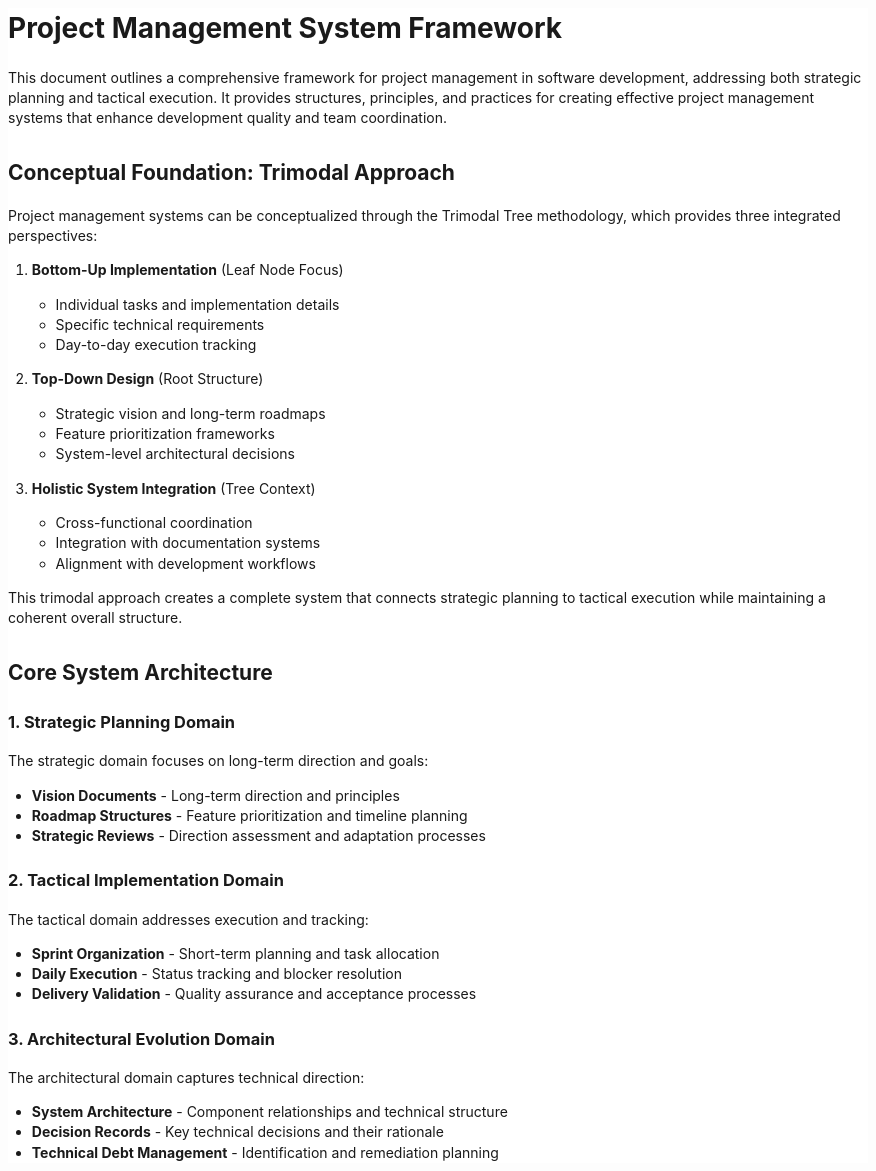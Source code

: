 # Project Management System Framework

This document outlines a comprehensive framework for project management in software development, addressing both strategic planning and tactical execution. It provides structures, principles, and practices for creating effective project management systems that enhance development quality and team coordination.

## Conceptual Foundation: Trimodal Approach

Project management systems can be conceptualized through the Trimodal Tree methodology, which provides three integrated perspectives:

1. **Bottom-Up Implementation** (Leaf Node Focus)
   - Individual tasks and implementation details
   - Specific technical requirements
   - Day-to-day execution tracking

2. **Top-Down Design** (Root Structure)
   - Strategic vision and long-term roadmaps
   - Feature prioritization frameworks
   - System-level architectural decisions

3. **Holistic System Integration** (Tree Context)
   - Cross-functional coordination
   - Integration with documentation systems
   - Alignment with development workflows

This trimodal approach creates a complete system that connects strategic planning to tactical execution while maintaining a coherent overall structure.

## Core System Architecture

### 1. Strategic Planning Domain

The strategic domain focuses on long-term direction and goals:

- **Vision Documents** - Long-term direction and principles
- **Roadmap Structures** - Feature prioritization and timeline planning
- **Strategic Reviews** - Direction assessment and adaptation processes

### 2. Tactical Implementation Domain

The tactical domain addresses execution and tracking:

- **Sprint Organization** - Short-term planning and task allocation
- **Daily Execution** - Status tracking and blocker resolution
- **Delivery Validation** - Quality assurance and acceptance processes

### 3. Architectural Evolution Domain

The architectural domain captures technical direction:

- **System Architecture** - Component relationships and technical structure
- **Decision Records** - Key technical decisions and their rationale
- **Technical Debt Management** - Identification and remediation planning
